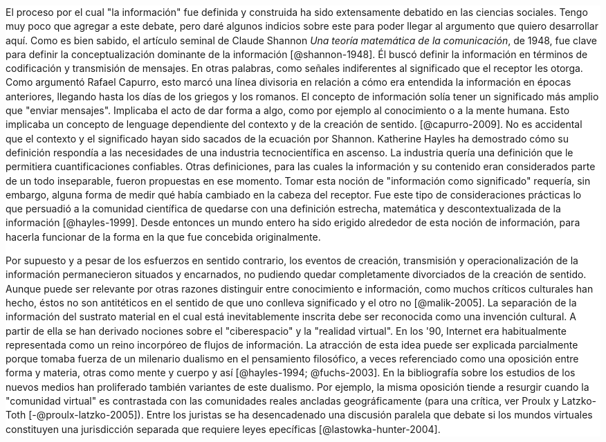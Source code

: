 El proceso por el cual "la información" fue definida y construida ha
sido extensamente debatido en las ciencias sociales.  Tengo muy poco que
agregar a este debate, pero daré algunos indicios sobre este para poder
llegar al argumento que quiero desarrollar aquí. Como es bien sabido, el
artículo seminal de Claude Shannon _Una teoría matemática de la
comunicación_, de 1948, fue clave para definir la conceptualización
dominante de la información [@shannon-1948].  Él buscó definir la
información en términos de codificación y transmisión de mensajes.  En
otras palabras, como señales indiferentes al significado que el receptor
les otorga.  Como argumentó Rafael Capurro, esto marcó una línea
divisoria en relación a cómo era entendida la información en épocas
anteriores, llegando hasta los días de los griegos y los romanos.  El
concepto de información solía tener un significado más amplio que
"enviar mensajes".  Implicaba el acto de dar forma a algo, como por
ejemplo al conocimiento o a la mente humana.  Esto implicaba un concepto
de lenguage dependiente del contexto y de la creación de sentido.
[@capurro-2009].  No es accidental que el contexto y el significado
hayan sido sacados de la ecuación por Shannon.  Katherine Hayles ha
demostrado cómo su definición respondía a las necesidades de una
industria tecnocientífica en ascenso.  La industria quería una
definición que le permitiera cuantificaciones confiables.  Otras
definiciones, para las cuales la información y su contenido eran
considerados parte de un todo inseparable, fueron propuestas en ese
momento.  Tomar esta noción de "información como significado" requería,
sin embargo, alguna forma de medir qué había cambiado en la cabeza del
receptor.  Fue este tipo de consideraciones prácticas lo que persuadió a
la comunidad científica de quedarse con una definición estrecha,
matemática y descontextualizada de la información [@hayles-1999].  Desde
entonces un mundo entero ha sido erigido alrededor de esta noción de
información, para hacerla funcionar de la forma en la que fue concebida
originalmente.

Por supuesto y a pesar de los esfuerzos en sentido contrario, los
eventos de creación, transmisión y operacionalización de la información
permanecieron situados y encarnados, no pudiendo quedar completamente
divorciados de la creación de sentido.  Aunque puede ser relevante por
otras razones distinguir entre conocimiento e información, como muchos
críticos culturales han hecho, éstos no son antitéticos en el sentido de
que uno conlleva significado y el otro no [@malik-2005].  La separación
de la información del sustrato material en el cual está inevitablemente
inscrita debe ser reconocida como una invención cultural.  A partir de
ella se han derivado nociones sobre el "ciberespacio" y la "realidad
virtual".  En los '90, Internet era habitualmente representada como un
reino incorpóreo de flujos de información.  La atracción de esta idea
puede ser explicada parcialmente porque tomaba fuerza de un milenario
dualismo en el pensamiento filosófico, a veces referenciado como una
oposición entre forma y materia, otras como mente y cuerpo y así
[@hayles-1994; @fuchs-2003].  En la bibliografía sobre los estudios de
los nuevos medios han proliferado también variantes de este dualismo.
Por ejemplo, la misma oposición tiende a resurgir cuando la "comunidad
virtual" es contrastada con las comunidades reales ancladas
geográficamente (para una crítica, ver Proulx y Latzko-Toth
[-@proulx-latzko-2005]).  Entre los juristas se ha desencadenado una
discusión paralela que debate si los mundos virtuales constituyen una
jurisdicción separada que requiere leyes epecíficas
[@lastowka-hunter-2004].


[^atomos-thingiverse]: Una traducción fiel podría ser "cosoverso". (Nota
[^atomos-ndt1-propiedad-intelectual]: El autor no cree que haya una
[^atomos-ndt2-cease-desist]: Documento legal utilizado para obligar
[^atomos-libres]: Siguiendo el espíritu del software libre, libres por
[^atomos-tpb]: La Bahía de los Productos, en lugar de La Bahía (de los)
[^atomos-ikea]: IKEA se dedica a la venta de muebles baratos listos para
[^atomos-gpl]: GPL por sus siglas en inglés (General Public License).
[^atomos-geek]: Geek es un término que se usa para referirse a la
[^atomos-freebeer]: "Free as in free speech, not free as in free beer"
[^atomos-1]: Este argumento ha sido llevado un paso más allá por los
[^atomos-wealth]: En referencia a _La riqueza de las naciones_ de Adam
[^atomos-always-already]: _Always-already_ en el original. Ver el
[^atomos-FPGA]: Un tipo de circuitos (FPGA) que se pueden programar
[^atomos-DRM]: Del inglés Digital Rights Management. Creemos que un